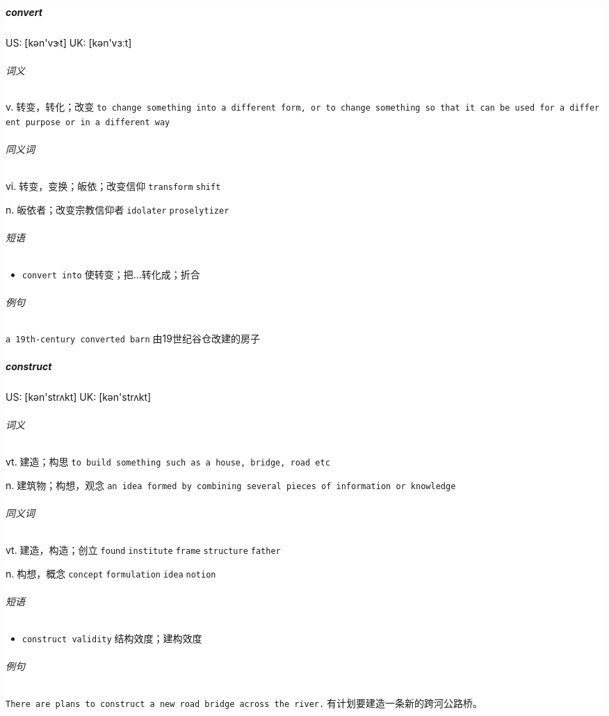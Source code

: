 ##### convert

US: [kən'vɝt]
UK: [kən'vɜːt]

###### 词义

v. 转变，转化；改变
`to change something into a different form, or to change something so that it can be used for a different purpose or in a different way`

###### 同义词

vi. 转变，变换；皈依；改变信仰
`transform` `shift`

n. 皈依者；改变宗教信仰者
`idolater` `proselytizer`


###### 短语

- `convert into` 使转变；把…转化成；折合

###### 例句

`a 19th-century converted barn`
由19世纪谷仓改建的房子


##### construct

US: [kən'strʌkt]
UK: [kən'strʌkt]

###### 词义

vt. 建造；构思
`to build something such as a house, bridge, road etc`

n. 建筑物；构想，观念
`an idea formed by combining several pieces of information or knowledge`

###### 同义词

vt. 建造，构造；创立
`found` `institute` `frame` `structure` `father`

n. 构想，概念
`concept` `formulation` `idea` `notion`


###### 短语

- `construct validity` 结构效度；建构效度

###### 例句

`There are plans to construct a new road bridge across the river.`
有计划要建造一条新的跨河公路桥。
